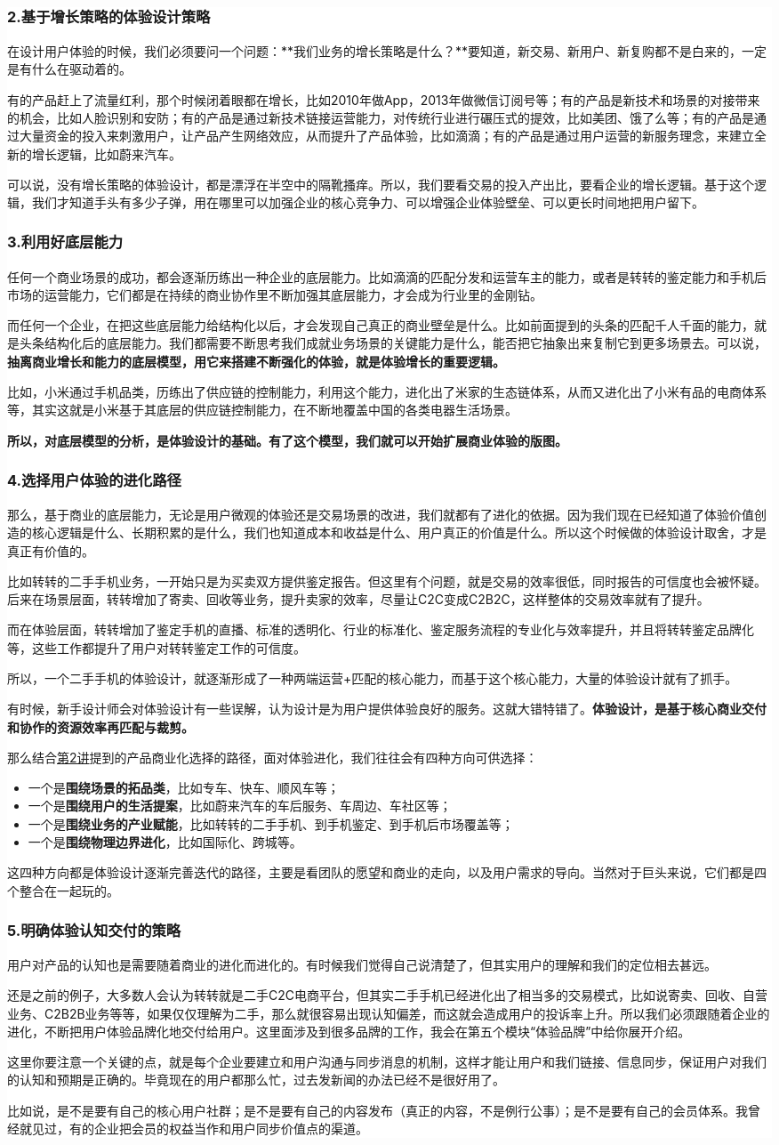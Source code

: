 ### 2.基于增长策略的体验设计策略

在设计用户体验的时候，我们必须要问一个问题：**我们业务的增长策略是什么？**要知道，新交易、新用户、新复购都不是白来的，一定是有什么在驱动着的。

有的产品赶上了流量红利，那个时候闭着眼都在增长，比如2010年做App，2013年做微信订阅号等；有的产品是新技术和场景的对接带来的机会，比如人脸识别和安防；有的产品是通过新技术链接运营能力，对传统行业进行碾压式的提效，比如美团、饿了么等；有的产品是通过大量资金的投入来刺激用户，让产品产生网络效应，从而提升了产品体验，比如滴滴；有的产品是通过用户运营的新服务理念，来建立全新的增长逻辑，比如蔚来汽车。

可以说，没有增长策略的体验设计，都是漂浮在半空中的隔靴搔痒。所以，我们要看交易的投入产出比，要看企业的增长逻辑。基于这个逻辑，我们才知道手头有多少子弹，用在哪里可以加强企业的核心竞争力、可以增强企业体验壁垒、可以更长时间地把用户留下。

### 3.利用好底层能力

任何一个商业场景的成功，都会逐渐历练出一种企业的底层能力。比如滴滴的匹配分发和运营车主的能力，或者是转转的鉴定能力和手机后市场的运营能力，它们都是在持续的商业协作里不断加强其底层能力，才会成为行业里的金刚钻。

而任何一个企业，在把这些底层能力给结构化以后，才会发现自己真正的商业壁垒是什么。比如前面提到的头条的匹配千人千面的能力，就是头条结构化后的底层能力。我们都需要不断思考我们成就业务场景的关键能力是什么，能否把它抽象出来复制它到更多场景去。可以说，**抽离商业增长和能力的底层模型，用它来搭建不断强化的体验，就是体验增长的重要逻辑。**

比如，小米通过手机品类，历练出了供应链的控制能力，利用这个能力，进化出了米家的生态链体系，从而又进化出了小米有品的电商体系等，其实这就是小米基于其底层的供应链控制能力，在不断地覆盖中国的各类电器生活场景。

**所以，对底层模型的分析，是体验设计的基础。有了这个模型，我们就可以开始扩展商业体验的版图。**

### 4.选择用户体验的进化路径

那么，基于商业的底层能力，无论是用户微观的体验还是交易场景的改进，我们就都有了进化的依据。因为我们现在已经知道了体验价值创造的核心逻辑是什么、长期积累的是什么，我们也知道成本和收益是什么、用户真正的价值是什么。所以这个时候做的体验设计取舍，才是真正有价值的。

比如转转的二手手机业务，一开始只是为买卖双方提供鉴定报告。但这里有个问题，就是交易的效率很低，同时报告的可信度也会被怀疑。后来在场景层面，转转增加了寄卖、回收等业务，提升卖家的效率，尽量让C2C变成C2B2C，这样整体的交易效率就有了提升。

而在体验层面，转转增加了鉴定手机的直播、标准的透明化、行业的标准化、鉴定服务流程的专业化与效率提升，并且将转转鉴定品牌化等，这些工作都提升了用户对转转鉴定工作的可信度。

所以，一个二手手机的体验设计，就逐渐形成了一种两端运营+匹配的核心能力，而基于这个核心能力，大量的体验设计就有了抓手。

有时候，新手设计师会对体验设计有一些误解，认为设计是为用户提供体验良好的服务。这就大错特错了。**体验设计，是基于核心商业交付和协作的资源效率再匹配与裁剪。**

那么结合[第2讲](https://time.geekbang.org/column/article/280982)提到的产品商业化选择的路径，面对体验进化，我们往往会有四种方向可供选择：

- 一个是**围绕场景的拓品类**，比如专车、快车、顺风车等；
- 一个是**围绕用户的生活提案**，比如蔚来汽车的车后服务、车周边、车社区等；
- 一个是**围绕业务的产业赋能**，比如转转的二手手机、到手机鉴定、到手机后市场覆盖等；
- 一个是**围绕物理边界进化**，比如国际化、跨城等。

这四种方向都是体验设计逐渐完善迭代的路径，主要是看团队的愿望和商业的走向，以及用户需求的导向。当然对于巨头来说，它们都是四个整合在一起玩的。

### 5.明确体验认知交付的策略

用户对产品的认知也是需要随着商业的进化而进化的。有时候我们觉得自己说清楚了，但其实用户的理解和我们的定位相去甚远。

还是之前的例子，大多数人会认为转转就是二手C2C电商平台，但其实二手手机已经进化出了相当多的交易模式，比如说寄卖、回收、自营业务、C2B2B业务等等，如果仅仅理解为二手，那么就很容易出现认知偏差，而这就会造成用户的投诉率上升。所以我们必须跟随着企业的进化，不断把用户体验品牌化地交付给用户。这里面涉及到很多品牌的工作，我会在第五个模块“体验品牌”中给你展开介绍。

这里你要注意一个关键的点，就是每个企业要建立和用户沟通与同步消息的机制，这样才能让用户和我们链接、信息同步，保证用户对我们的认知和预期是正确的。毕竟现在的用户都那么忙，过去发新闻的办法已经不是很好用了。

比如说，是不是要有自己的核心用户社群；是不是要有自己的内容发布（真正的内容，不是例行公事）；是不是要有自己的会员体系。我曾经就见过，有的企业把会员的权益当作和用户同步价值点的渠道。
